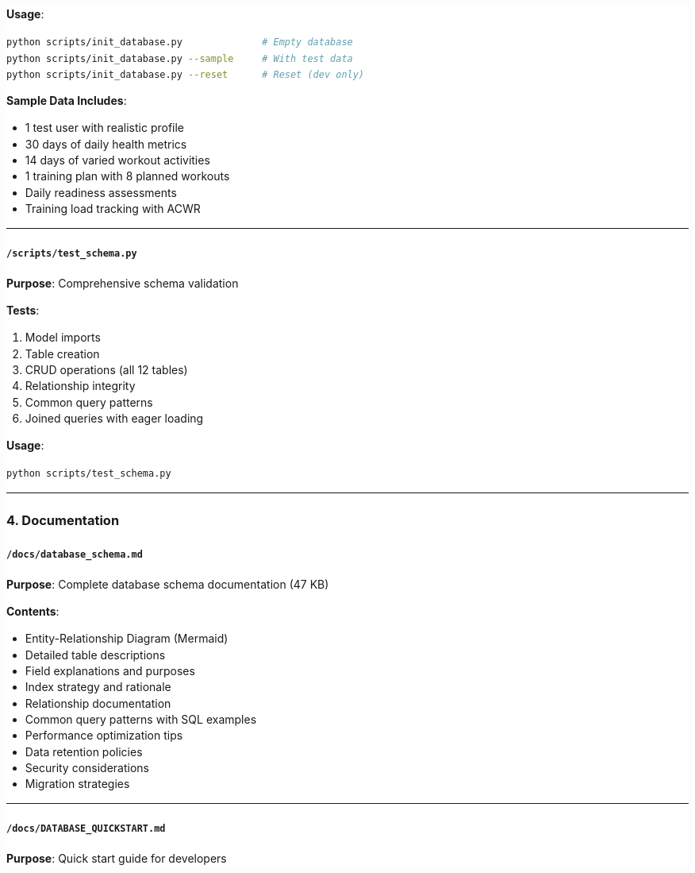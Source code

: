 **Usage**:
```bash
python scripts/init_database.py              # Empty database
python scripts/init_database.py --sample     # With test data
python scripts/init_database.py --reset      # Reset (dev only)
```

**Sample Data Includes**:
- 1 test user with realistic profile
- 30 days of daily health metrics
- 14 days of varied workout activities
- 1 training plan with 8 planned workouts
- Daily readiness assessments
- Training load tracking with ACWR

---

#### `/scripts/test_schema.py`
**Purpose**: Comprehensive schema validation

**Tests**:
1. Model imports
2. Table creation
3. CRUD operations (all 12 tables)
4. Relationship integrity
5. Common query patterns
6. Joined queries with eager loading

**Usage**:
```bash
python scripts/test_schema.py
```

---

### 4. Documentation

#### `/docs/database_schema.md`
**Purpose**: Complete database schema documentation (47 KB)

**Contents**:
- Entity-Relationship Diagram (Mermaid)
- Detailed table descriptions
- Field explanations and purposes
- Index strategy and rationale
- Relationship documentation
- Common query patterns with SQL examples
- Performance optimization tips
- Data retention policies
- Security considerations
- Migration strategies

---

#### `/docs/DATABASE_QUICKSTART.md`
**Purpose**: Quick start guide for developers
